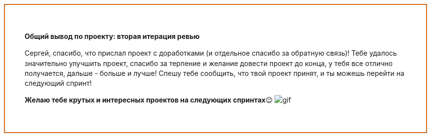 <div style="border:solid Chocolate 2px; padding: 40px">

**Общий вывод по проекту: вторая итерация ревью**

Сергей, спасибо, что прислал проект с доработками (и отдельное спасибо за обратную связь)! Тебе удалось значительно улучшить проект, спасибо за терпение и желание довести проект до конца, у тебя все отлично получается, дальше - больше и лучше!
Спешу тебе сообщить, что твой проект принят, и ты можешь перейти на следующий спринт!

**Желаю тебе крутых и интересных проектов на следующих спринтах**😉
![gif](https://media.giphy.com/media/11aMKw40E5nAEE/giphy.gif)


```python

```
